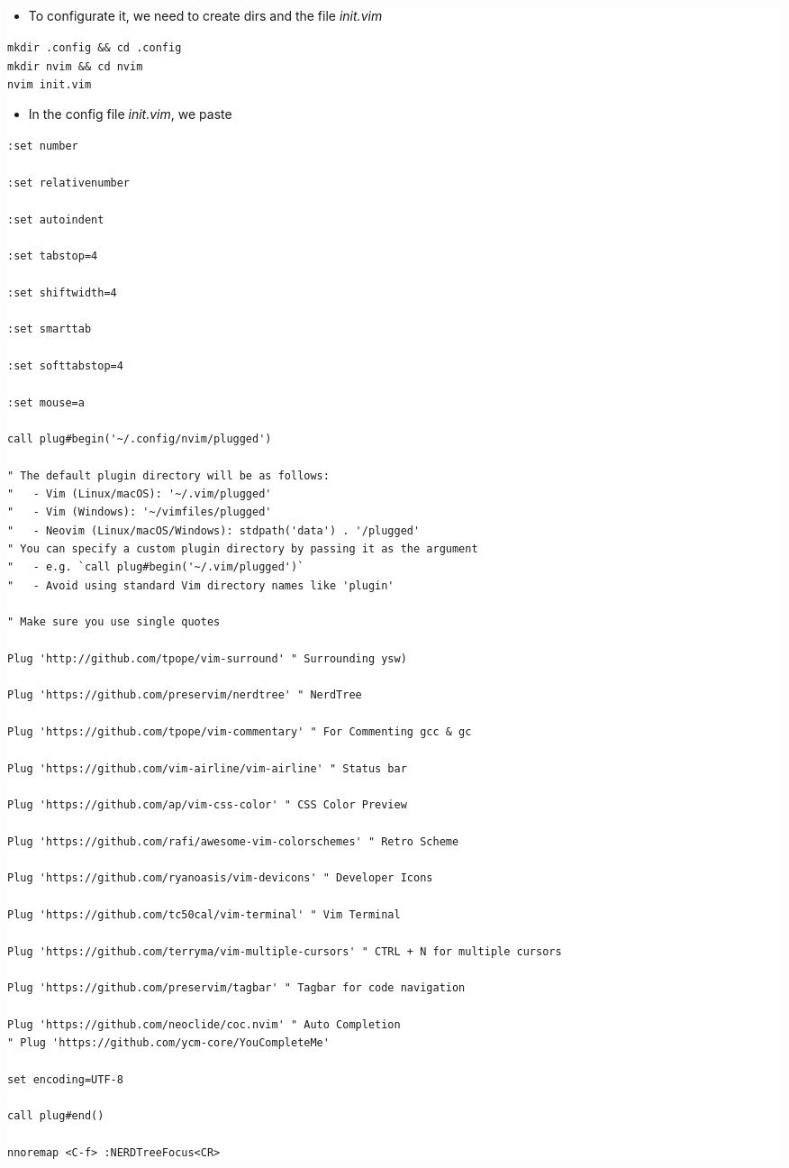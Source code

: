 - To configurate it, we need to create dirs and the file *init.vim*
```
mkdir .config && cd .config
mkdir nvim && cd nvim
nvim init.vim
```

- In the config file *init.vim*, we paste
```
:set number

:set relativenumber

:set autoindent

:set tabstop=4

:set shiftwidth=4

:set smarttab

:set softtabstop=4

:set mouse=a

call plug#begin('~/.config/nvim/plugged')

" The default plugin directory will be as follows:
"   - Vim (Linux/macOS): '~/.vim/plugged'
"   - Vim (Windows): '~/vimfiles/plugged'
"   - Neovim (Linux/macOS/Windows): stdpath('data') . '/plugged'
" You can specify a custom plugin directory by passing it as the argument
"   - e.g. `call plug#begin('~/.vim/plugged')`
"   - Avoid using standard Vim directory names like 'plugin'

" Make sure you use single quotes

Plug 'http://github.com/tpope/vim-surround' " Surrounding ysw)

Plug 'https://github.com/preservim/nerdtree' " NerdTree

Plug 'https://github.com/tpope/vim-commentary' " For Commenting gcc & gc

Plug 'https://github.com/vim-airline/vim-airline' " Status bar

Plug 'https://github.com/ap/vim-css-color' " CSS Color Preview

Plug 'https://github.com/rafi/awesome-vim-colorschemes' " Retro Scheme

Plug 'https://github.com/ryanoasis/vim-devicons' " Developer Icons

Plug 'https://github.com/tc50cal/vim-terminal' " Vim Terminal

Plug 'https://github.com/terryma/vim-multiple-cursors' " CTRL + N for multiple cursors

Plug 'https://github.com/preservim/tagbar' " Tagbar for code navigation

Plug 'https://github.com/neoclide/coc.nvim' " Auto Completion
" Plug 'https://github.com/ycm-core/YouCompleteMe' 

set encoding=UTF-8

call plug#end()

nnoremap <C-f> :NERDTreeFocus<CR>
```